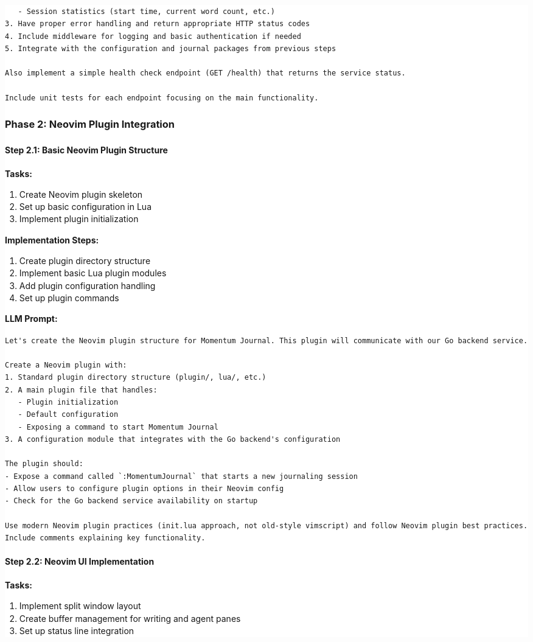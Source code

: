 ```
   - Session statistics (start time, current word count, etc.)
3. Have proper error handling and return appropriate HTTP status codes
4. Include middleware for logging and basic authentication if needed
5. Integrate with the configuration and journal packages from previous steps

Also implement a simple health check endpoint (GET /health) that returns the service status.

Include unit tests for each endpoint focusing on the main functionality.
```

### Phase 2: Neovim Plugin Integration

#### Step 2.1: Basic Neovim Plugin Structure

**Tasks:**
1. Create Neovim plugin skeleton
2. Set up basic configuration in Lua
3. Implement plugin initialization

**Implementation Steps:**
1. Create plugin directory structure
2. Implement basic Lua plugin modules
3. Add plugin configuration handling
4. Set up plugin commands

**LLM Prompt:**
```
Let's create the Neovim plugin structure for Momentum Journal. This plugin will communicate with our Go backend service.

Create a Neovim plugin with:
1. Standard plugin directory structure (plugin/, lua/, etc.)
2. A main plugin file that handles:
   - Plugin initialization
   - Default configuration
   - Exposing a command to start Momentum Journal
3. A configuration module that integrates with the Go backend's configuration

The plugin should:
- Expose a command called `:MomentumJournal` that starts a new journaling session
- Allow users to configure plugin options in their Neovim config
- Check for the Go backend service availability on startup

Use modern Neovim plugin practices (init.lua approach, not old-style vimscript) and follow Neovim plugin best practices. Include comments explaining key functionality.
```

#### Step 2.2: Neovim UI Implementation

**Tasks:**
1. Implement split window layout
2. Create buffer management for writing and agent panes
3. Set up status line integration
